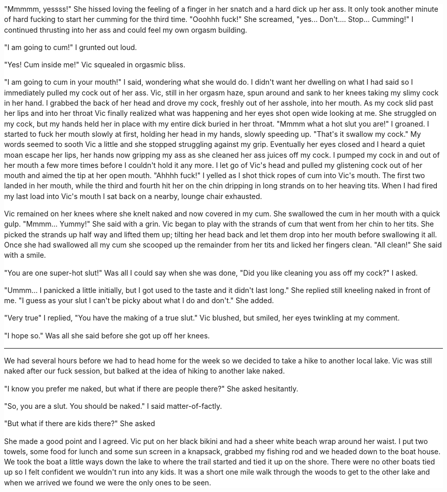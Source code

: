  "Mmmmm, yessss!" She hissed loving the feeling of a finger in her snatch and a hard dick up her ass. It only took another minute of hard fucking to start her cumming for the third time. "Ooohhh fuck!" She screamed, "yes... Don't.... Stop... Cumming!" I continued thrusting into her ass and could feel my own orgasm building. 

 "I am going to cum!" I grunted out loud. 

 "Yes! Cum inside me!" Vic squealed in orgasmic bliss. 

 "I am going to cum in your mouth!" I said, wondering what she would do. I didn't want her dwelling on what I had said so I immediately pulled my cock out of her ass. Vic, still in her orgasm haze, spun around and sank to her knees taking my slimy cock in her hand. I grabbed the back of her head and drove my cock, freshly out of her asshole, into her mouth. As my cock slid past her lips and into her throat Vic finally realized what was happening and her eyes shot open wide looking at me. She struggled on my cock, but my hands held her in place with my entire dick buried in her throat. "Mmmm what a hot slut you are!" I groaned. I started to fuck her mouth slowly at first, holding her head in my hands, slowly speeding up. "That's it swallow my cock." My words seemed to sooth Vic a little and she stopped struggling against my grip. Eventually her eyes closed and I heard a quiet moan escape her lips, her hands now gripping my ass as she cleaned her ass juices off my cock. I pumped my cock in and out of her mouth a few more times before I couldn't hold it any more. I let go of Vic's head and pulled my glistening cock out of her mouth and aimed the tip at her open mouth. "Ahhhh fuck!" I yelled as I shot thick ropes of cum into Vic's mouth. The first two landed in her mouth, while the third and fourth hit her on the chin dripping in long strands on to her heaving tits. When I had fired my last load into Vic's mouth I sat back on a nearby, lounge chair exhausted. 

 Vic remained on her knees where she knelt naked and now covered in my cum. She swallowed the cum in her mouth with a quick gulp. "Mmmm... Yummy!" She said with a grin. Vic began to play with the strands of cum that went from her chin to her tits. She picked the strands up half way and lifted them up; tilting her head back and let them drop into her mouth before swallowing it all. Once she had swallowed all my cum she scooped up the remainder from her tits and licked her fingers clean. "All clean!" She said with a smile. 

 "You are one super-hot slut!" Was all I could say when she was done, "Did you like cleaning you ass off my cock?" I asked. 

 "Ummm... I panicked a little initially, but I got used to the taste and it didn't last long." She replied still kneeling naked in front of me. "I guess as your slut I can't be picky about what I do and don't." She added. 

 "Very true" I replied, "You have the making of a true slut." Vic blushed, but smiled, her eyes twinkling at my comment. 

 "I hope so." Was all she said before she got up off her knees. 

 ***** 

 We had several hours before we had to head home for the week so we decided to take a hike to another local lake. Vic was still naked after our fuck session, but balked at the idea of hiking to another lake naked. 

 "I know you prefer me naked, but what if there are people there?" She asked hesitantly. 

 "So, you are a slut. You should be naked." I said matter-of-factly. 

 "But what if there are kids there?" She asked 

 She made a good point and I agreed. Vic put on her black bikini and had a sheer white beach wrap around her waist. I put two towels, some food for lunch and some sun screen in a knapsack, grabbed my fishing rod and we headed down to the boat house. We took the boat a little ways down the lake to where the trail started and tied it up on the shore. There were no other boats tied up so I felt confident we wouldn't run into any kids. It was a short one mile walk through the woods to get to the other lake and when we arrived we found we were the only ones to be seen. 
